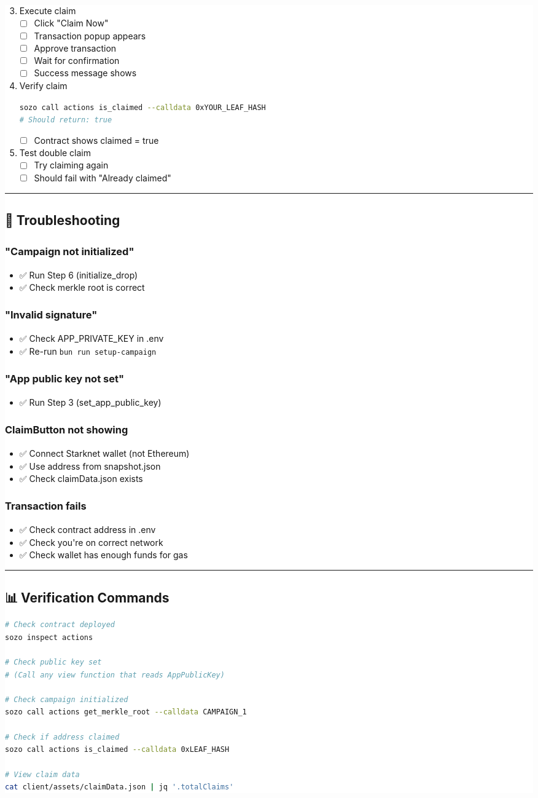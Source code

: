 3. Execute claim
   - [ ] Click "Claim Now"
   - [ ] Transaction popup appears
   - [ ] Approve transaction
   - [ ] Wait for confirmation
   - [ ] Success message shows

4. Verify claim
   ```bash
   sozo call actions is_claimed --calldata 0xYOUR_LEAF_HASH
   # Should return: true
   ```
   - [ ] Contract shows claimed = true

5. Test double claim
   - [ ] Try claiming again
   - [ ] Should fail with "Already claimed"

---

## 🚨 Troubleshooting

### "Campaign not initialized"
- ✅ Run Step 6 (initialize_drop)
- ✅ Check merkle root is correct

### "Invalid signature"
- ✅ Check APP_PRIVATE_KEY in .env
- ✅ Re-run `bun run setup-campaign`

### "App public key not set"
- ✅ Run Step 3 (set_app_public_key)

### ClaimButton not showing
- ✅ Connect Starknet wallet (not Ethereum)
- ✅ Use address from snapshot.json
- ✅ Check claimData.json exists

### Transaction fails
- ✅ Check contract address in .env
- ✅ Check you're on correct network
- ✅ Check wallet has enough funds for gas

---

## 📊 Verification Commands

```bash
# Check contract deployed
sozo inspect actions

# Check public key set
# (Call any view function that reads AppPublicKey)

# Check campaign initialized
sozo call actions get_merkle_root --calldata CAMPAIGN_1

# Check if address claimed
sozo call actions is_claimed --calldata 0xLEAF_HASH

# View claim data
cat client/assets/claimData.json | jq '.totalClaims'
```
